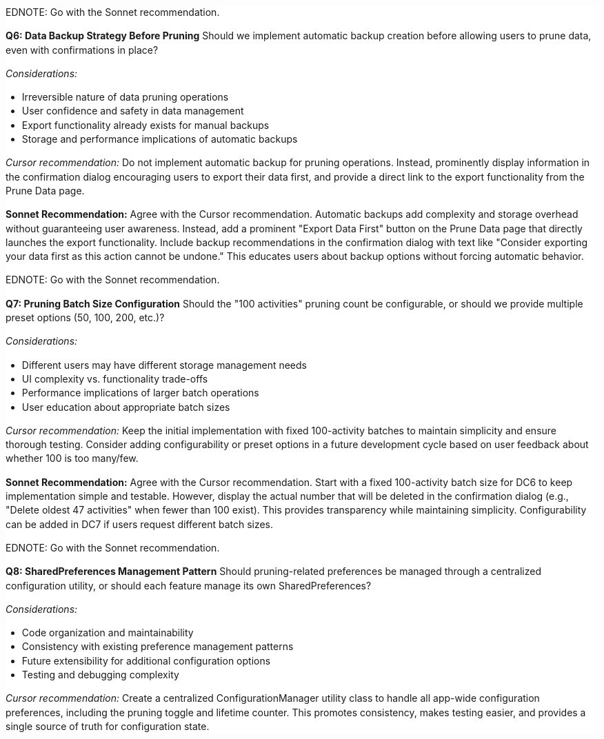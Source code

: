 EDNOTE: Go with the Sonnet recommendation.

**Q6: Data Backup Strategy Before Pruning**
Should we implement automatic backup creation before allowing users to prune data, even with confirmations in place?

*Considerations:*
- Irreversible nature of data pruning operations
- User confidence and safety in data management
- Export functionality already exists for manual backups
- Storage and performance implications of automatic backups

*Cursor recommendation:* Do not implement automatic backup for pruning operations. Instead, prominently display information in the confirmation dialog encouraging users to export their data first, and provide a direct link to the export functionality from the Prune Data page.

**Sonnet Recommendation:** Agree with the Cursor recommendation. Automatic backups add complexity and storage overhead without guaranteeing user awareness. Instead, add a prominent "Export Data First" button on the Prune Data page that directly launches the export functionality. Include backup recommendations in the confirmation dialog with text like "Consider exporting your data first as this action cannot be undone." This educates users about backup options without forcing automatic behavior.

EDNOTE: Go with the Sonnet recommendation.

**Q7: Pruning Batch Size Configuration**
Should the "100 activities" pruning count be configurable, or should we provide multiple preset options (50, 100, 200, etc.)?

*Considerations:*
- Different users may have different storage management needs
- UI complexity vs. functionality trade-offs
- Performance implications of larger batch operations
- User education about appropriate batch sizes

*Cursor recommendation:* Keep the initial implementation with fixed 100-activity batches to maintain simplicity and ensure thorough testing. Consider adding configurability or preset options in a future development cycle based on user feedback about whether 100 is too many/few.

**Sonnet Recommendation:** Agree with the Cursor recommendation. Start with a fixed 100-activity batch size for DC6 to keep implementation simple and testable. However, display the actual number that will be deleted in the confirmation dialog (e.g., "Delete oldest 47 activities" when fewer than 100 exist). This provides transparency while maintaining simplicity. Configurability can be added in DC7 if users request different batch sizes.

EDNOTE: Go with the Sonnet recommendation.

**Q8: SharedPreferences Management Pattern**
Should pruning-related preferences be managed through a centralized configuration utility, or should each feature manage its own SharedPreferences?

*Considerations:*
- Code organization and maintainability
- Consistency with existing preference management patterns
- Future extensibility for additional configuration options
- Testing and debugging complexity

*Cursor recommendation:* Create a centralized ConfigurationManager utility class to handle all app-wide configuration preferences, including the pruning toggle and lifetime counter. This promotes consistency, makes testing easier, and provides a single source of truth for configuration state.
